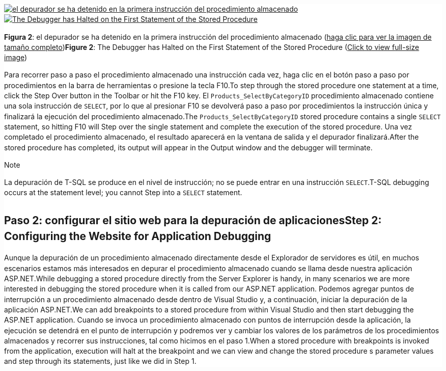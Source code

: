 <span data-ttu-id="e11d2-163">[![el depurador se ha detenido en la primera instrucción del procedimiento almacenado](debugging-stored-procedures-cs/_static/image3.png)](debugging-stored-procedures-cs/_static/image2.png)</span><span class="sxs-lookup"><span data-stu-id="e11d2-163">[![The Debugger has Halted on the First Statement of the Stored Procedure](debugging-stored-procedures-cs/_static/image3.png)](debugging-stored-procedures-cs/_static/image2.png)</span></span>

<span data-ttu-id="e11d2-164">**Figura 2**: el depurador se ha detenido en la primera instrucción del procedimiento almacenado ([haga clic para ver la imagen de tamaño completo](debugging-stored-procedures-cs/_static/image4.png))</span><span class="sxs-lookup"><span data-stu-id="e11d2-164">**Figure 2**: The Debugger has Halted on the First Statement of the Stored Procedure ([Click to view full-size image](debugging-stored-procedures-cs/_static/image4.png))</span></span>

<span data-ttu-id="e11d2-165">Para recorrer paso a paso el procedimiento almacenado una instrucción cada vez, haga clic en el botón paso a paso por procedimientos en la barra de herramientas o presione la tecla F10.</span><span class="sxs-lookup"><span data-stu-id="e11d2-165">To step through the stored procedure one statement at a time, click the Step Over button in the Toolbar or hit the F10 key.</span></span> <span data-ttu-id="e11d2-166">El `Products_SelectByCategoryID` procedimiento almacenado contiene una sola instrucción de `SELECT`, por lo que al presionar F10 se devolverá paso a paso por procedimientos la instrucción única y finalizará la ejecución del procedimiento almacenado.</span><span class="sxs-lookup"><span data-stu-id="e11d2-166">The `Products_SelectByCategoryID` stored procedure contains a single `SELECT` statement, so hitting F10 will Step over the single statement and complete the execution of the stored procedure.</span></span> <span data-ttu-id="e11d2-167">Una vez completado el procedimiento almacenado, el resultado aparecerá en la ventana de salida y el depurador finalizará.</span><span class="sxs-lookup"><span data-stu-id="e11d2-167">After the stored procedure has completed, its output will appear in the Output window and the debugger will terminate.</span></span>

> [!NOTE]
> <span data-ttu-id="e11d2-168">La depuración de T-SQL se produce en el nivel de instrucción; no se puede entrar en una instrucción `SELECT`.</span><span class="sxs-lookup"><span data-stu-id="e11d2-168">T-SQL debugging occurs at the statement level; you cannot Step into a `SELECT` statement.</span></span>

## <a name="step-2-configuring-the-website-for-application-debugging"></a><span data-ttu-id="e11d2-169">Paso 2: configurar el sitio web para la depuración de aplicaciones</span><span class="sxs-lookup"><span data-stu-id="e11d2-169">Step 2: Configuring the Website for Application Debugging</span></span>

<span data-ttu-id="e11d2-170">Aunque la depuración de un procedimiento almacenado directamente desde el Explorador de servidores es útil, en muchos escenarios estamos más interesados en depurar el procedimiento almacenado cuando se llama desde nuestra aplicación ASP.NET.</span><span class="sxs-lookup"><span data-stu-id="e11d2-170">While debugging a stored procedure directly from the Server Explorer is handy, in many scenarios we are more interested in debugging the stored procedure when it is called from our ASP.NET application.</span></span> <span data-ttu-id="e11d2-171">Podemos agregar puntos de interrupción a un procedimiento almacenado desde dentro de Visual Studio y, a continuación, iniciar la depuración de la aplicación ASP.NET.</span><span class="sxs-lookup"><span data-stu-id="e11d2-171">We can add breakpoints to a stored procedure from within Visual Studio and then start debugging the ASP.NET application.</span></span> <span data-ttu-id="e11d2-172">Cuando se invoca un procedimiento almacenado con puntos de interrupción desde la aplicación, la ejecución se detendrá en el punto de interrupción y podremos ver y cambiar los valores de los parámetros de los procedimientos almacenados y recorrer sus instrucciones, tal como hicimos en el paso 1.</span><span class="sxs-lookup"><span data-stu-id="e11d2-172">When a stored procedure with breakpoints is invoked from the application, execution will halt at the breakpoint and we can view and change the stored procedure s parameter values and step through its statements, just like we did in Step 1.</span></span>
